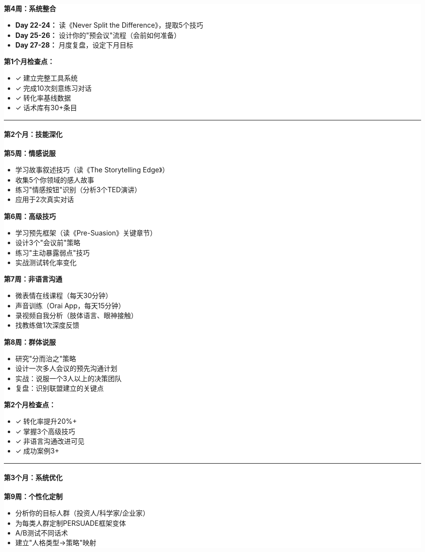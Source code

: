 **第4周：系统整合**
- **Day 22-24：** 读《Never Split the Difference》，提取5个技巧
- **Day 25-26：** 设计你的"预会议"流程（会前如何准备）
- **Day 27-28：** 月度复盘，设定下月目标

**第1个月检查点：**
- ✓ 建立完整工具系统
- ✓ 完成10次刻意练习对话
- ✓ 转化率基线数据
- ✓ 话术库有30+条目

---

#### **第2个月：技能深化**

**第5周：情感说服**
- 学习故事叙述技巧（读《The Storytelling Edge》）
- 收集5个你领域的感人故事
- 练习"情感按钮"识别（分析3个TED演讲）
- 应用于2次真实对话

**第6周：高级技巧**
- 学习预先框架（读《Pre-Suasion》关键章节）
- 设计3个"会议前"策略
- 练习"主动暴露弱点"技巧
- 实战测试转化率变化

**第7周：非语言沟通**
- 微表情在线课程（每天30分钟）
- 声音训练（Orai App，每天15分钟）
- 录视频自我分析（肢体语言、眼神接触）
- 找教练做1次深度反馈

**第8周：群体说服**
- 研究"分而治之"策略
- 设计一次多人会议的预先沟通计划
- 实战：说服一个3人以上的决策团队
- 复盘：识别联盟建立的关键点

**第2个月检查点：**
- ✓ 转化率提升20%+
- ✓ 掌握3个高级技巧
- ✓ 非语言沟通改进可见
- ✓ 成功案例3+

---

#### **第3个月：系统优化**

**第9周：个性化定制**
- 分析你的目标人群（投资人/科学家/企业家）
- 为每类人群定制PERSUADE框架变体
- A/B测试不同话术
- 建立"人格类型→策略"映射
